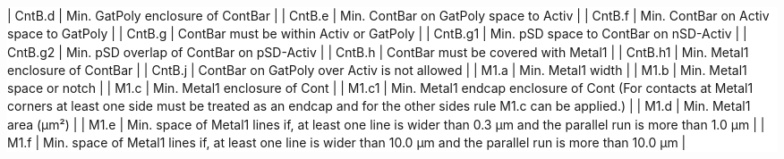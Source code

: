 | CntB.d                   | Min. GatPoly enclosure of ContBar                                                                                                                                                                                                                                                                                                                     |
| CntB.e                   | Min. ContBar on GatPoly space to Activ                                                                                                                                                                                                                                                                                                                |
| CntB.f                   | Min. ContBar on Activ space to GatPoly                                                                                                                                                                                                                                                                                                                |
| CntB.g                   | ContBar must be within Activ or GatPoly                                                                                                                                                                                                                                                                                                               |
| CntB.g1                  | Min. pSD space to ContBar on nSD-Activ                                                                                                                                                                                                                                                                                                                |
| CntB.g2                  | Min. pSD overlap of ContBar on pSD-Activ                                                                                                                                                                                                                                                                                                              |
| CntB.h                   | ContBar must be covered with Metal1                                                                                                                                                                                                                                                                                                                   |
| CntB.h1                  | Min. Metal1 enclosure of ContBar                                                                                                                                                                                                                                                                                                                      |
| CntB.j                   | ContBar on GatPoly over Activ is not allowed                                                                                                                                                                                                                                                                                                          |
| M1.a                     | Min. Metal1 width                                                                                                                                                                                                                                                                                                                                     |
| M1.b                     | Min. Metal1 space or notch                                                                                                                                                                                                                                                                                                                            |
| M1.c                     | Min. Metal1 enclosure of Cont                                                                                                                                                                                                                                                                                                                         |
| M1.c1                    | Min. Metal1 endcap enclosure of Cont (For contacts at Metal1 corners at least one side must be treated as an endcap and for the other sides rule M1.c can be applied.)                                                                                                                                                                                |
| M1.d                     | Min. Metal1 area (µm²)                                                                                                                                                                                                                                                                                                                                |
| M1.e                     | Min. space of Metal1 lines if, at least one line is wider than 0.3 µm and the parallel run is more than 1.0 µm                                                                                                                                                                                                                                        |
| M1.f                     | Min. space of Metal1 lines if, at least one line is wider than 10.0 µm and the parallel run is more than 10.0 µm                                                                                                                                                                                                                                      |